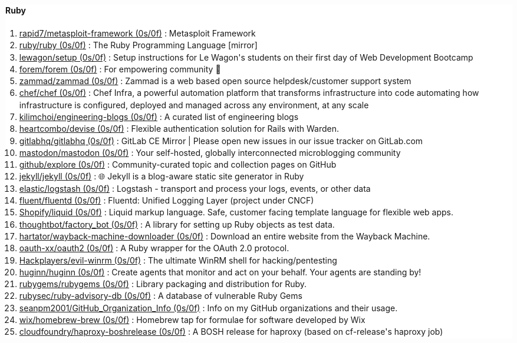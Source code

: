 #### Ruby
1. [rapid7/metasploit-framework (0s/0f)](https://github.com/rapid7/metasploit-framework) : Metasploit Framework
2. [ruby/ruby (0s/0f)](https://github.com/ruby/ruby) : The Ruby Programming Language [mirror]
3. [lewagon/setup (0s/0f)](https://github.com/lewagon/setup) : Setup instructions for Le Wagon's students on their first day of Web Development Bootcamp
4. [forem/forem (0s/0f)](https://github.com/forem/forem) : For empowering community 🌱
5. [zammad/zammad (0s/0f)](https://github.com/zammad/zammad) : Zammad is a web based open source helpdesk/customer support system
6. [chef/chef (0s/0f)](https://github.com/chef/chef) : Chef Infra, a powerful automation platform that transforms infrastructure into code automating how infrastructure is configured, deployed and managed across any environment, at any scale
7. [kilimchoi/engineering-blogs (0s/0f)](https://github.com/kilimchoi/engineering-blogs) : A curated list of engineering blogs
8. [heartcombo/devise (0s/0f)](https://github.com/heartcombo/devise) : Flexible authentication solution for Rails with Warden.
9. [gitlabhq/gitlabhq (0s/0f)](https://github.com/gitlabhq/gitlabhq) : GitLab CE Mirror | Please open new issues in our issue tracker on GitLab.com
10. [mastodon/mastodon (0s/0f)](https://github.com/mastodon/mastodon) : Your self-hosted, globally interconnected microblogging community
11. [github/explore (0s/0f)](https://github.com/github/explore) : Community-curated topic and collection pages on GitHub
12. [jekyll/jekyll (0s/0f)](https://github.com/jekyll/jekyll) : 🌐 Jekyll is a blog-aware static site generator in Ruby
13. [elastic/logstash (0s/0f)](https://github.com/elastic/logstash) : Logstash - transport and process your logs, events, or other data
14. [fluent/fluentd (0s/0f)](https://github.com/fluent/fluentd) : Fluentd: Unified Logging Layer (project under CNCF)
15. [Shopify/liquid (0s/0f)](https://github.com/Shopify/liquid) : Liquid markup language. Safe, customer facing template language for flexible web apps.
16. [thoughtbot/factory_bot (0s/0f)](https://github.com/thoughtbot/factory_bot) : A library for setting up Ruby objects as test data.
17. [hartator/wayback-machine-downloader (0s/0f)](https://github.com/hartator/wayback-machine-downloader) : Download an entire website from the Wayback Machine.
18. [oauth-xx/oauth2 (0s/0f)](https://github.com/oauth-xx/oauth2) : A Ruby wrapper for the OAuth 2.0 protocol.
19. [Hackplayers/evil-winrm (0s/0f)](https://github.com/Hackplayers/evil-winrm) : The ultimate WinRM shell for hacking/pentesting
20. [huginn/huginn (0s/0f)](https://github.com/huginn/huginn) : Create agents that monitor and act on your behalf. Your agents are standing by!
21. [rubygems/rubygems (0s/0f)](https://github.com/rubygems/rubygems) : Library packaging and distribution for Ruby.
22. [rubysec/ruby-advisory-db (0s/0f)](https://github.com/rubysec/ruby-advisory-db) : A database of vulnerable Ruby Gems
23. [seanpm2001/GitHub_Organization_Info (0s/0f)](https://github.com/seanpm2001/GitHub_Organization_Info) : Info on my GitHub organizations and their usage.
24. [wix/homebrew-brew (0s/0f)](https://github.com/wix/homebrew-brew) : Homebrew tap for formulae for software developed by Wix
25. [cloudfoundry/haproxy-boshrelease (0s/0f)](https://github.com/cloudfoundry/haproxy-boshrelease) : A BOSH release for haproxy (based on cf-release's haproxy job)
